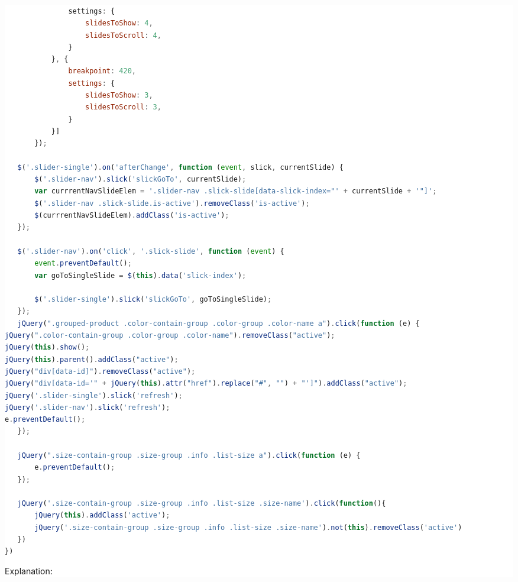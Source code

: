  ```js
                settings: {
                    slidesToShow: 4,
                    slidesToScroll: 4,
                }
            }, {
                breakpoint: 420,
                settings: {
                    slidesToShow: 3,
                    slidesToScroll: 3,
                }
            }]
        });

    $('.slider-single').on('afterChange', function (event, slick, currentSlide) {
        $('.slider-nav').slick('slickGoTo', currentSlide);
        var currrentNavSlideElem = '.slider-nav .slick-slide[data-slick-index="' + currentSlide + '"]';
        $('.slider-nav .slick-slide.is-active').removeClass('is-active');
        $(currrentNavSlideElem).addClass('is-active');
    });

    $('.slider-nav').on('click', '.slick-slide', function (event) {
        event.preventDefault();
        var goToSingleSlide = $(this).data('slick-index');

        $('.slider-single').slick('slickGoTo', goToSingleSlide);
    });
    jQuery(".grouped-product .color-contain-group .color-group .color-name a").click(function (e) {
jQuery(".color-contain-group .color-group .color-name").removeClass("active");
jQuery(this).show();
jQuery(this).parent().addClass("active");
jQuery("div[data-id]").removeClass("active");
jQuery("div[data-id='" + jQuery(this).attr("href").replace("#", "") + "']").addClass("active");
jQuery('.slider-single').slick('refresh');
jQuery('.slider-nav').slick('refresh');
e.preventDefault();
    });

    jQuery(".size-contain-group .size-group .info .list-size a").click(function (e) {
        e.preventDefault();
    });

    jQuery('.size-contain-group .size-group .info .list-size .size-name').click(function(){
        jQuery(this).addClass('active');
        jQuery('.size-contain-group .size-group .info .list-size .size-name').not(this).removeClass('active')
    })
})
```
Explanation:
